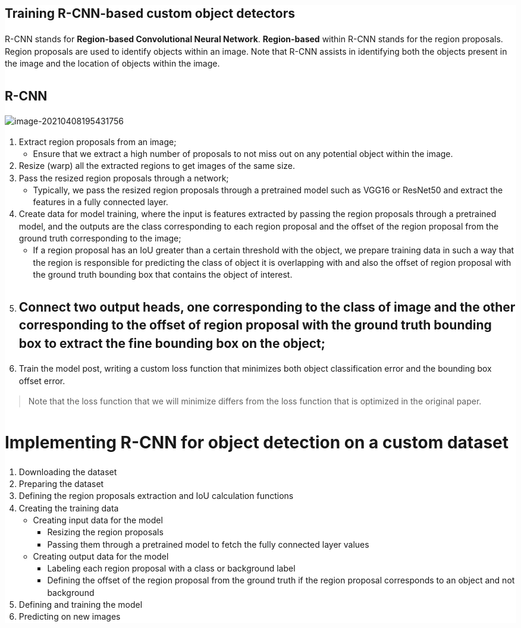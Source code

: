 ## Training R-CNN-based custom object detectors

R-CNN stands for **Region-based Convolutional Neural Network**. **Region-based** within R-CNN stands for the region proposals. Region proposals are used to identify objects within an image. Note that R-CNN assists in identifying both the objects present in the image and the location of objects within the image.



## R-CNN 

![image-20210408195431756](C:\Users\user\AppData\Roaming\Typora\typora-user-images\image-20210408195431756.png)

1. Extract region proposals from an image;
   - Ensure that we extract a high number of proposals to not miss out on any potential object within the image.
2. Resize (warp) all the extracted regions to get images of the same size.
3. Pass the resized region proposals through a network;
   - Typically, we pass the resized region proposals through a pretrained model such as VGG16 or ResNet50 and extract the features in a fully connected layer.
4. Create data for model training, where the input is features extracted by passing the region proposals through a pretrained model, and the outputs are the class corresponding to each region proposal and the offset of the region proposal from the ground truth corresponding to the image;
   - If a region proposal has an IoU greater than a certain threshold with the object, we prepare training data in such a way that the region is responsible for predicting the class of object it is overlapping with and also the offset of region proposal with the ground truth bounding box that contains the object of interest.
5. Connect two output heads, one corresponding to the class of image and the other corresponding to the offset of region proposal with the ground truth bounding box to extract the fine bounding box on the object;
   - 
6. Train the model post, writing a custom loss function that minimizes both object classification error and the bounding box offset error.



> Note that the loss function that we will minimize differs from the loss function that is optimized in the original paper.



# Implementing R-CNN for object detection on a custom dataset

1. Downloading the dataset
2. Preparing the dataset
3. Defining the region proposals extraction and IoU calculation functions
4. Creating the training data
   - Creating input data for the model
     - Resizing the region proposals
     - Passing them through a pretrained model to fetch the fully connected layer values
   - Creating output data for the model
     - Labeling each region proposal with a class or background label
     - Defining the offset of the region proposal from the ground truth if the region proposal corresponds to an object and not background
5. Defining and training the model
6. Predicting on new images
